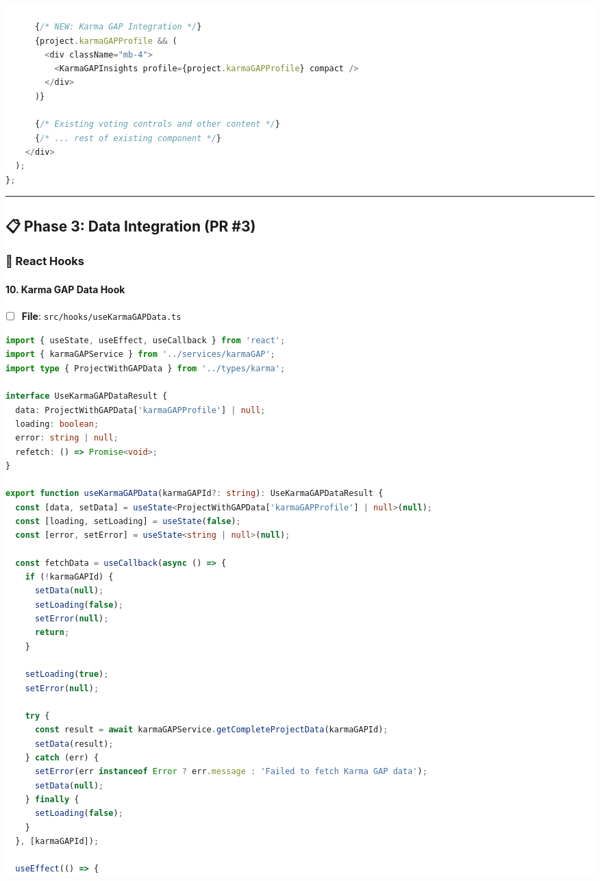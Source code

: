 ```typescript

      {/* NEW: Karma GAP Integration */}
      {project.karmaGAPProfile && (
        <div className="mb-4">
          <KarmaGAPInsights profile={project.karmaGAPProfile} compact />
        </div>
      )}

      {/* Existing voting controls and other content */}
      {/* ... rest of existing component */}
    </div>
  );
};
```

---

## 📋 Phase 3: Data Integration (PR #3)

### 🔄 React Hooks

#### 10. Karma GAP Data Hook
- [ ] **File**: `src/hooks/useKarmaGAPData.ts`
```typescript
import { useState, useEffect, useCallback } from 'react';
import { karmaGAPService } from '../services/karmaGAP';
import type { ProjectWithGAPData } from '../types/karma';

interface UseKarmaGAPDataResult {
  data: ProjectWithGAPData['karmaGAPProfile'] | null;
  loading: boolean;
  error: string | null;
  refetch: () => Promise<void>;
}

export function useKarmaGAPData(karmaGAPId?: string): UseKarmaGAPDataResult {
  const [data, setData] = useState<ProjectWithGAPData['karmaGAPProfile'] | null>(null);
  const [loading, setLoading] = useState(false);
  const [error, setError] = useState<string | null>(null);

  const fetchData = useCallback(async () => {
    if (!karmaGAPId) {
      setData(null);
      setLoading(false);
      setError(null);
      return;
    }

    setLoading(true);
    setError(null);

    try {
      const result = await karmaGAPService.getCompleteProjectData(karmaGAPId);
      setData(result);
    } catch (err) {
      setError(err instanceof Error ? err.message : 'Failed to fetch Karma GAP data');
      setData(null);
    } finally {
      setLoading(false);
    }
  }, [karmaGAPId]);

  useEffect(() => {
```